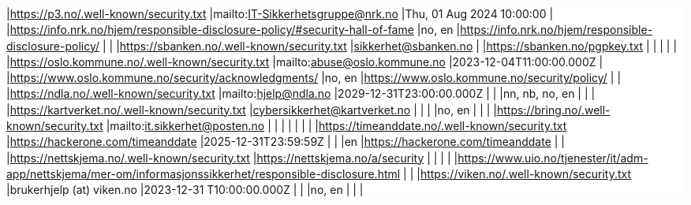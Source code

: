 |https://p3.no/.well-known/security.txt                      |mailto:IT-Sikkerhetsgruppe@nrk.no              |Thu, 01 Aug 2024 10:00:00      |                                                                                               |https://info.nrk.no/hjem/responsible-disclosure-policy/#security-hall-of-fame                                                                             |no, en              |https://info.nrk.no/hjem/responsible-disclosure-policy/                                                                                          |                                                                                       |
|https://sbanken.no/.well-known/security.txt                 |sikkerhet@sbanken.no                           |                               |https://sbanken.no/pgpkey.txt                                                                  |                                                                                                                                                          |                    |                                                                                                                                                 |                                                                                       |
|https://oslo.kommune.no/.well-known/security.txt            |mailto:abuse@oslo.kommune.no                   |2023-12-04T11:00:00.000Z       |                                                                                               |https://www.oslo.kommune.no/security/acknowledgments/                                                                                                     |no, en              |https://www.oslo.kommune.no/security/policy/                                                                                                     |                                                                                       |
|https://ndla.no/.well-known/security.txt                    |mailto:hjelp@ndla.no                           |2029-12-31T23:00:00.000Z       |                                                                                               |                                                                                                                                                          |nn, nb, no, en      |                                                                                                                                                 |                                                                                       |
|https://kartverket.no/.well-known/security.txt              |cybersikkerhet@kartverket.no                   |                               |                                                                                               |                                                                                                                                                          |no, en              |                                                                                                                                                 |                                                                                       |
|https://bring.no/.well-known/security.txt                   |mailto:it.sikkerhet@posten.no                  |                               |                                                                                               |                                                                                                                                                          |                    |                                                                                                                                                 |                                                                                       |
|https://timeanddate.no/.well-known/security.txt             |https://hackerone.com/timeanddate              |2025-12-31T23:59:59Z           |                                                                                               |                                                                                                                                                          |en                  |https://hackerone.com/timeanddate                                                                                                                |                                                                                       |
|https://nettskjema.no/.well-known/security.txt              |https://nettskjema.no/a/security               |                               |                                                                                               |                                                                                                                                                          |                    |https://www.uio.no/tjenester/it/adm-app/nettskjema/mer-om/informasjonssikkerhet/responsible-disclosure.html                                      |                                                                                       |
|https://viken.no/.well-known/security.txt                   |brukerhjelp (at) viken.no                      |2023-12-31 T10:00:00.000Z      |                                                                                               |                                                                                                                                                          |no, en              |                                                                                                                                                 |                                                                                       |